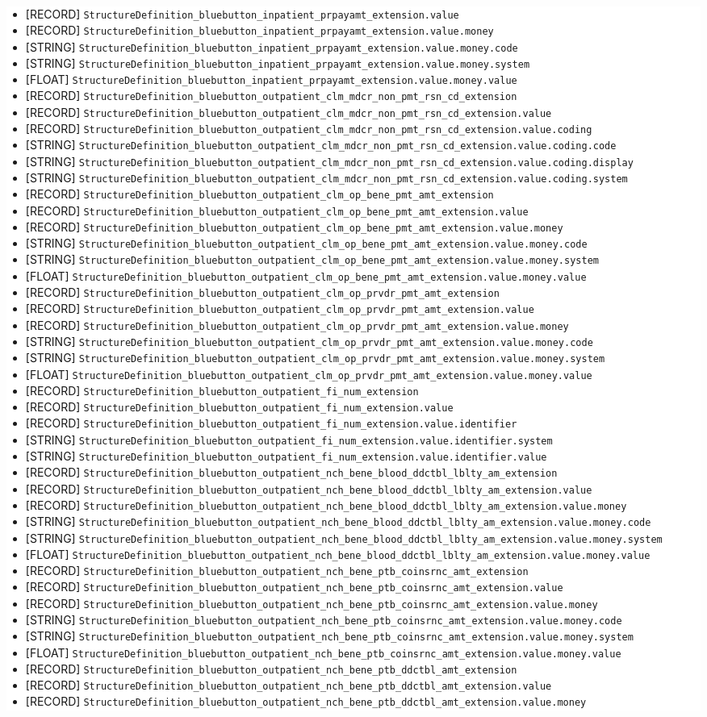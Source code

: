 * [RECORD]    `StructureDefinition_bluebutton_inpatient_prpayamt_extension.value`
* [RECORD]    `StructureDefinition_bluebutton_inpatient_prpayamt_extension.value.money`
* [STRING]    `StructureDefinition_bluebutton_inpatient_prpayamt_extension.value.money.code`
* [STRING]    `StructureDefinition_bluebutton_inpatient_prpayamt_extension.value.money.system`
* [FLOAT]     `StructureDefinition_bluebutton_inpatient_prpayamt_extension.value.money.value`
* [RECORD]    `StructureDefinition_bluebutton_outpatient_clm_mdcr_non_pmt_rsn_cd_extension`
* [RECORD]    `StructureDefinition_bluebutton_outpatient_clm_mdcr_non_pmt_rsn_cd_extension.value`
* [RECORD]    `StructureDefinition_bluebutton_outpatient_clm_mdcr_non_pmt_rsn_cd_extension.value.coding`
* [STRING]    `StructureDefinition_bluebutton_outpatient_clm_mdcr_non_pmt_rsn_cd_extension.value.coding.code`
* [STRING]    `StructureDefinition_bluebutton_outpatient_clm_mdcr_non_pmt_rsn_cd_extension.value.coding.display`
* [STRING]    `StructureDefinition_bluebutton_outpatient_clm_mdcr_non_pmt_rsn_cd_extension.value.coding.system`
* [RECORD]    `StructureDefinition_bluebutton_outpatient_clm_op_bene_pmt_amt_extension`
* [RECORD]    `StructureDefinition_bluebutton_outpatient_clm_op_bene_pmt_amt_extension.value`
* [RECORD]    `StructureDefinition_bluebutton_outpatient_clm_op_bene_pmt_amt_extension.value.money`
* [STRING]    `StructureDefinition_bluebutton_outpatient_clm_op_bene_pmt_amt_extension.value.money.code`
* [STRING]    `StructureDefinition_bluebutton_outpatient_clm_op_bene_pmt_amt_extension.value.money.system`
* [FLOAT]     `StructureDefinition_bluebutton_outpatient_clm_op_bene_pmt_amt_extension.value.money.value`
* [RECORD]    `StructureDefinition_bluebutton_outpatient_clm_op_prvdr_pmt_amt_extension`
* [RECORD]    `StructureDefinition_bluebutton_outpatient_clm_op_prvdr_pmt_amt_extension.value`
* [RECORD]    `StructureDefinition_bluebutton_outpatient_clm_op_prvdr_pmt_amt_extension.value.money`
* [STRING]    `StructureDefinition_bluebutton_outpatient_clm_op_prvdr_pmt_amt_extension.value.money.code`
* [STRING]    `StructureDefinition_bluebutton_outpatient_clm_op_prvdr_pmt_amt_extension.value.money.system`
* [FLOAT]     `StructureDefinition_bluebutton_outpatient_clm_op_prvdr_pmt_amt_extension.value.money.value`
* [RECORD]    `StructureDefinition_bluebutton_outpatient_fi_num_extension`
* [RECORD]    `StructureDefinition_bluebutton_outpatient_fi_num_extension.value`
* [RECORD]    `StructureDefinition_bluebutton_outpatient_fi_num_extension.value.identifier`
* [STRING]    `StructureDefinition_bluebutton_outpatient_fi_num_extension.value.identifier.system`
* [STRING]    `StructureDefinition_bluebutton_outpatient_fi_num_extension.value.identifier.value`
* [RECORD]    `StructureDefinition_bluebutton_outpatient_nch_bene_blood_ddctbl_lblty_am_extension`
* [RECORD]    `StructureDefinition_bluebutton_outpatient_nch_bene_blood_ddctbl_lblty_am_extension.value`
* [RECORD]    `StructureDefinition_bluebutton_outpatient_nch_bene_blood_ddctbl_lblty_am_extension.value.money`
* [STRING]    `StructureDefinition_bluebutton_outpatient_nch_bene_blood_ddctbl_lblty_am_extension.value.money.code`
* [STRING]    `StructureDefinition_bluebutton_outpatient_nch_bene_blood_ddctbl_lblty_am_extension.value.money.system`
* [FLOAT]     `StructureDefinition_bluebutton_outpatient_nch_bene_blood_ddctbl_lblty_am_extension.value.money.value`
* [RECORD]    `StructureDefinition_bluebutton_outpatient_nch_bene_ptb_coinsrnc_amt_extension`
* [RECORD]    `StructureDefinition_bluebutton_outpatient_nch_bene_ptb_coinsrnc_amt_extension.value`
* [RECORD]    `StructureDefinition_bluebutton_outpatient_nch_bene_ptb_coinsrnc_amt_extension.value.money`
* [STRING]    `StructureDefinition_bluebutton_outpatient_nch_bene_ptb_coinsrnc_amt_extension.value.money.code`
* [STRING]    `StructureDefinition_bluebutton_outpatient_nch_bene_ptb_coinsrnc_amt_extension.value.money.system`
* [FLOAT]     `StructureDefinition_bluebutton_outpatient_nch_bene_ptb_coinsrnc_amt_extension.value.money.value`
* [RECORD]    `StructureDefinition_bluebutton_outpatient_nch_bene_ptb_ddctbl_amt_extension`
* [RECORD]    `StructureDefinition_bluebutton_outpatient_nch_bene_ptb_ddctbl_amt_extension.value`
* [RECORD]    `StructureDefinition_bluebutton_outpatient_nch_bene_ptb_ddctbl_amt_extension.value.money`